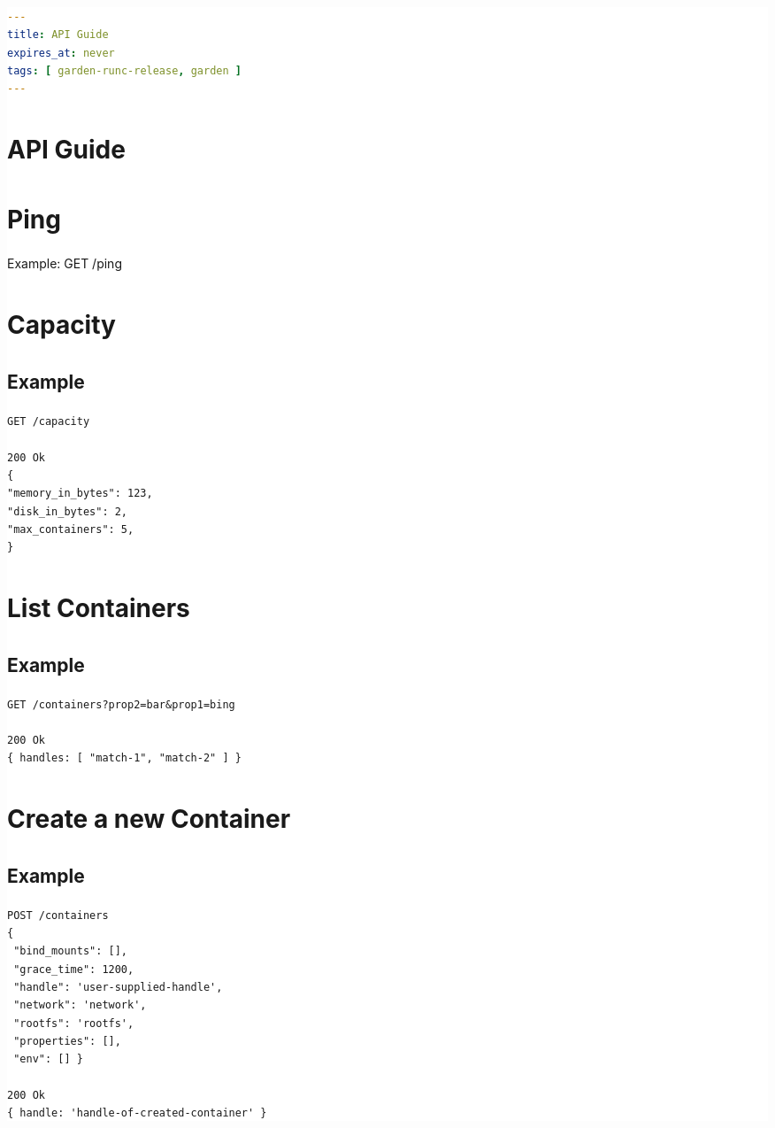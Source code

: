 ```yaml
---
title: API Guide
expires_at: never
tags: [ garden-runc-release, garden ]
---
```


# API Guide

# Ping
Example: GET /ping

# Capacity
## Example
~~~~
GET /capacity

200 Ok
{
"memory_in_bytes": 123,
"disk_in_bytes": 2,
"max_containers": 5,
}
~~~~

# List Containers
## Example
~~~~
GET /containers?prop2=bar&prop1=bing

200 Ok
{ handles: [ "match-1", "match-2" ] }
~~~~

# Create a new Container
## Example
~~~~
POST /containers
{
 "bind_mounts": [],
 "grace_time": 1200,
 "handle": 'user-supplied-handle',
 "network": 'network',
 "rootfs": 'rootfs',
 "properties": [],
 "env": [] }

200 Ok
{ handle: 'handle-of-created-container' }
~~~~
